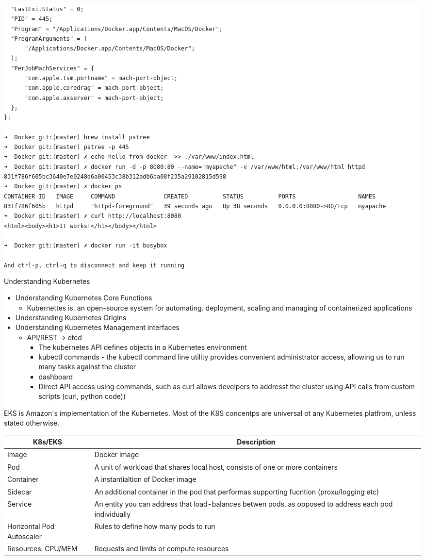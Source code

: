   ```
  	"LastExitStatus" = 0;
  	"PID" = 445;
  	"Program" = "/Applications/Docker.app/Contents/MacOS/Docker";
  	"ProgramArguments" = (
  		"/Applications/Docker.app/Contents/MacOS/Docker";
  	);
  	"PerJobMachServices" = {
  		"com.apple.tsm.portname" = mach-port-object;
  		"com.apple.coredrag" = mach-port-object;
  		"com.apple.axserver" = mach-port-object;
  	};
  };
  
  ➜  Docker git:(master) brew install pstree
  ➜  Docker git:(master) pstree -p 445
  ➜  Docker git:(master) ✗ echo hello from docker  >> ./var/www/index.html
  ➜  Docker git:(master) ✗ docker run -d -p 8080:80 --name="myapache" -v /var/www/html:/var/www/html httpd
  831f786f605bc3640e7e0248d6a00453c38b312adb6ba08f235a29102815d598
  ➜  Docker git:(master) ✗ docker ps
  CONTAINER ID   IMAGE     COMMAND              CREATED          STATUS          PORTS                  NAMES
  831f786f605b   httpd     "httpd-foreground"   39 seconds ago   Up 38 seconds   0.0.0.0:8080->80/tcp   myapache
  ➜  Docker git:(master) ✗ curl http://localhost:8080
  <html><body><h1>It works!</h1></body></html>
  
  ➜  Docker git:(master) ✗ docker run -it busybox
  
  And ctrl-p, ctrl-q to disconnect and keep it running

  ```

Understanding Kubernetes

- Understanding Kubernetes Core Functions
  - Kubernettes is. an open-source system for automating. deployment, scaling and managing of containerized applications
- Understanding Kubernetes Origins
- Understanding Kubernetes Management interfaces
  - API/REST -> etcd
    - The kubernetes API defines objects in a Kubernetes environment
    - kubectl commands - the kubectl command line utility provides convenient administrator access, allowing us to run many tasks against the cluster
    - dashboard
    - Direct API access using commands, such as curl allows develpers to addresst the cluster using API calls from custom scripts (curl, python code))

EKS is Amazon's implementation of the Kubernetes. Most of the K8S concentps are universal ot any Kubernetes platfrom, unless stated otherwise.

| K8s/EKS | Description                                                  |
| ------- | ------------------------------------------------------------ |
| Image   | Docker image                                                 |
| Pod     | A unit of workload that shares local host, consists of one or more containers |
|  Container    | A instantialtion of Docker image |
|  Sidecar    | An additional container in the pod that performas supporting fucntion (proxu/logging etc) |
|  Service    | An entity you can address that load-balances betwen pods, as opposed to address each pod individually |
|  Horizontal Pod Autoscaler    | Rules to define how many pods to run |
|  Resources: CPU/MEM    | Requests and limits or compute resources |